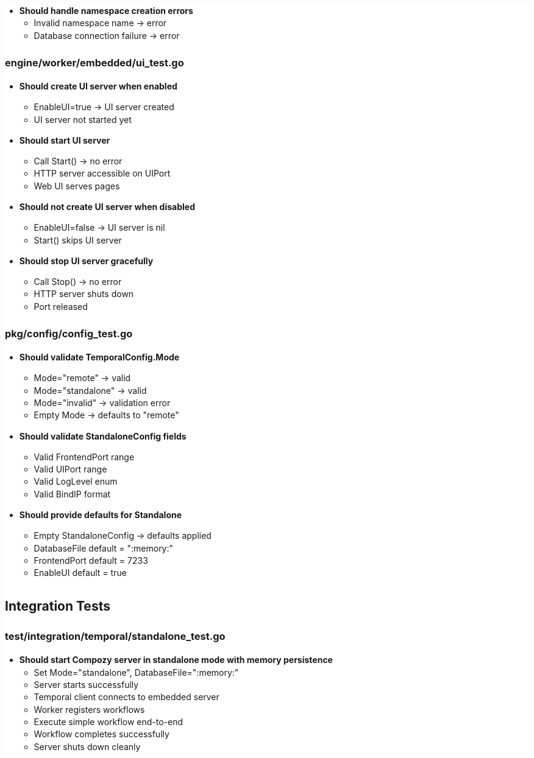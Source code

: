 - **Should handle namespace creation errors**
  - Invalid namespace name → error
  - Database connection failure → error

### engine/worker/embedded/ui_test.go
- **Should create UI server when enabled**
  - EnableUI=true → UI server created
  - UI server not started yet

- **Should start UI server**
  - Call Start() → no error
  - HTTP server accessible on UIPort
  - Web UI serves pages

- **Should not create UI server when disabled**
  - EnableUI=false → UI server is nil
  - Start() skips UI server

- **Should stop UI server gracefully**
  - Call Stop() → no error
  - HTTP server shuts down
  - Port released

### pkg/config/config_test.go
- **Should validate TemporalConfig.Mode**
  - Mode="remote" → valid
  - Mode="standalone" → valid
  - Mode="invalid" → validation error
  - Empty Mode → defaults to "remote"

- **Should validate StandaloneConfig fields**
  - Valid FrontendPort range
  - Valid UIPort range
  - Valid LogLevel enum
  - Valid BindIP format

- **Should provide defaults for Standalone**
  - Empty StandaloneConfig → defaults applied
  - DatabaseFile default = ":memory:"
  - FrontendPort default = 7233
  - EnableUI default = true

## Integration Tests

### test/integration/temporal/standalone_test.go
- **Should start Compozy server in standalone mode with memory persistence**
  - Set Mode="standalone", DatabaseFile=":memory:"
  - Server starts successfully
  - Temporal client connects to embedded server
  - Worker registers workflows
  - Execute simple workflow end-to-end
  - Workflow completes successfully
  - Server shuts down cleanly
